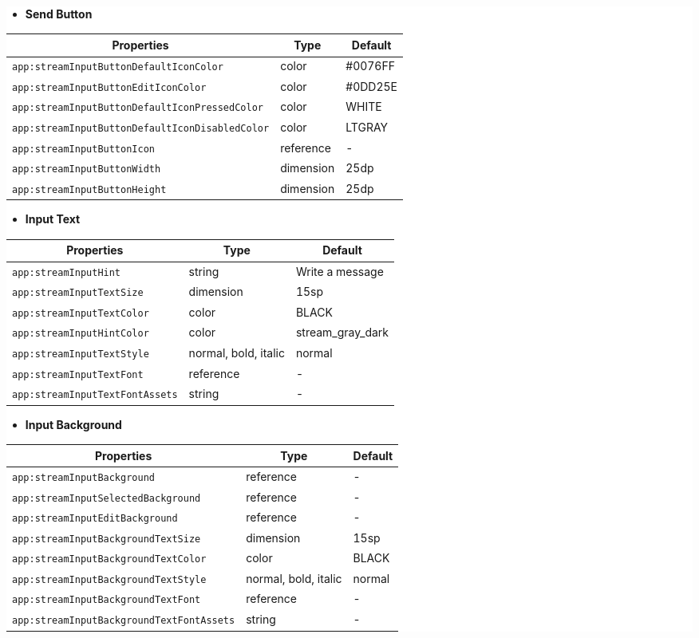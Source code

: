 
- **Send Button**

| Properties                                      | Type          | Default    |
| ----------------------------------------------- | ------------- | ---------- |
| `app:streamInputButtonDefaultIconColor`         | color         | #0076FF    |
| `app:streamInputButtonEditIconColor`            | color         | #0DD25E    |
| `app:streamInputButtonDefaultIconPressedColor`  | color         | WHITE      |
| `app:streamInputButtonDefaultIconDisabledColor` | color         | LTGRAY     |
| `app:streamInputButtonIcon`                     | reference     | -          |
| `app:streamInputButtonWidth`                    | dimension     | 25dp       |
| `app:streamInputButtonHeight`                   | dimension     | 25dp       |
		
- **Input Text**

| Properties                      | Type                  | Default          |
| ------------------------------- | --------------------- | ---------------- |
| `app:streamInputHint`           | string                | Write a message  |
| `app:streamInputTextSize`       | dimension             | 15sp             |
| `app:streamInputTextColor`      | color                 | BLACK            |
| `app:streamInputHintColor`      | color                 | stream_gray_dark |
| `app:streamInputTextStyle`      | normal, bold, italic  | normal           |
| `app:streamInputTextFont`       | reference             | -                |
| `app:streamInputTextFontAssets` | string                | -                |


- **Input Background**

| Properties                                | Type                  | Default |
| ----------------------------------------- | --------------------- | ------- |
| `app:streamInputBackground`               | reference             | -       |
| `app:streamInputSelectedBackground`       | reference             | -       |
| `app:streamInputEditBackground`           | reference             | -       |
| `app:streamInputBackgroundTextSize`       | dimension             | 15sp    |
| `app:streamInputBackgroundTextColor`      | color                 | BLACK   |
| `app:streamInputBackgroundTextStyle`      | normal, bold, italic  | normal  |
| `app:streamInputBackgroundTextFont`       | reference             | -       |
| `app:streamInputBackgroundTextFontAssets` | string                | -       |

